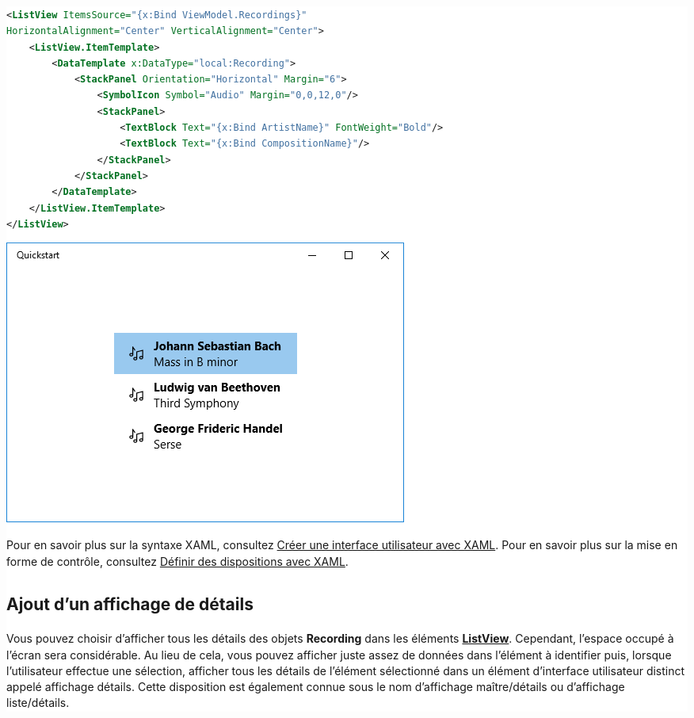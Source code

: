 ```xml
<ListView ItemsSource="{x:Bind ViewModel.Recordings}"
HorizontalAlignment="Center" VerticalAlignment="Center">
    <ListView.ItemTemplate>
        <DataTemplate x:DataType="local:Recording">
            <StackPanel Orientation="Horizontal" Margin="6">
                <SymbolIcon Symbol="Audio" Margin="0,0,12,0"/>
                <StackPanel>
                    <TextBlock Text="{x:Bind ArtistName}" FontWeight="Bold"/>
                    <TextBlock Text="{x:Bind CompositionName}"/>
                </StackPanel>
            </StackPanel>
        </DataTemplate>
    </ListView.ItemTemplate>
</ListView>
```

![Liaison d’un affichage liste](images/xaml-databinding3.png)

Pour en savoir plus sur la syntaxe XAML, consultez [Créer une interface utilisateur avec XAML](https://msdn.microsoft.com/library/windows/apps/Mt228349). Pour en savoir plus sur la mise en forme de contrôle, consultez [Définir des dispositions avec XAML](https://msdn.microsoft.com/library/windows/apps/Mt228350).

## <a name="adding-a-details-view"></a>Ajout d’un affichage de détails

Vous pouvez choisir d’afficher tous les détails des objets **Recording** dans les éléments [**ListView**](https://msdn.microsoft.com/library/windows/apps/BR242878). Cependant, l’espace occupé à l’écran sera considérable. Au lieu de cela, vous pouvez afficher juste assez de données dans l’élément à identifier puis, lorsque l’utilisateur effectue une sélection, afficher tous les détails de l’élément sélectionné dans un élément d’interface utilisateur distinct appelé affichage détails. Cette disposition est également connue sous le nom d’affichage maître/détails ou d’affichage liste/détails.

